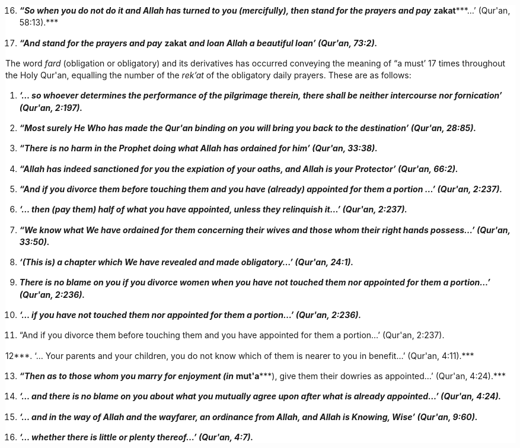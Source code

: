16. ***“So when you do not do it and Allah has turned to you
(mercifully), then stand for the prayers and pay*** **zakat*****…’
(Qur'an, 58:13).***

17. ***“And stand for the prayers and pay*** **zakat** ***and loan Allah
a beautiful loan’ (Qur'an, 73:2).***

The word *fard* (obligation or obligatory) and its derivatives has
occurred conveying the meaning of “a must’ 17 times throughout the Holy
Qur'an, equalling the number of the *rek’at* of the obligatory daily
prayers. These are as follows:

1. ***‘… so whoever determines the performance of the pilgrimage
therein, there shall be neither intercourse nor fornication’ (Qur'an,
2:197).***

2. ***“Most surely He Who has made the Qur'an binding on you will bring
you back to the destination’ (Qur'an, 28:85).***

3. ***“There is no harm in the Prophet doing what Allah has ordained for
him’ (Qur'an, 33:38).***

4. ***“Allah has indeed sanctioned for you the expiation of your oaths,
and Allah is your Protector’ (Qur'an, 66:2).***

5. ***“And if you divorce them before touching them and you have
(already) appointed for them a portion …’ (Qur'an, 2:237).***

6. ***‘… then (pay them) half of what you have appointed, unless they
relinquish it…’ (Qur'an, 2:237).***

7. ***“We know what We have ordained for them concerning their wives and
those whom their right hands possess…’ (Qur'an, 33:50).***

8. ***‘(This is) a chapter which We have revealed and made obligatory…’
(Qur'an, 24:1).***

9. ***There is no blame on you if you divorce women when you have not
touched them nor appointed for them a portion…’ (Qur'an, 2:236).***

10. ***‘… if you have not touched them nor appointed for them a
portion…’ (Qur'an, 2:236).***

11. “And if you divorce them before touching them and you have appointed
for them a portion…’ (Qur'an, 2:237).

12***. ‘… Your parents and your children, you do not know which of them
is nearer to you in benefit…’ (Qur'an, 4:11).***

13. ***“Then as to those whom you marry for enjoyment (in***
**mut'a*****), give them their dowries as appointed…’ (Qur'an, 4:24).***

14. ***‘… and there is no blame on you about what you mutually agree
upon after what is already appointed…’ (Qur'an, 4:24).***

15. ***‘… and in the way of Allah and the wayfarer, an ordinance from
Allah, and Allah is Knowing, Wise’ (Qur'an, 9:60).***

16. ***‘… whether there is little or plenty thereof…’ (Qur'an, 4:7).***
